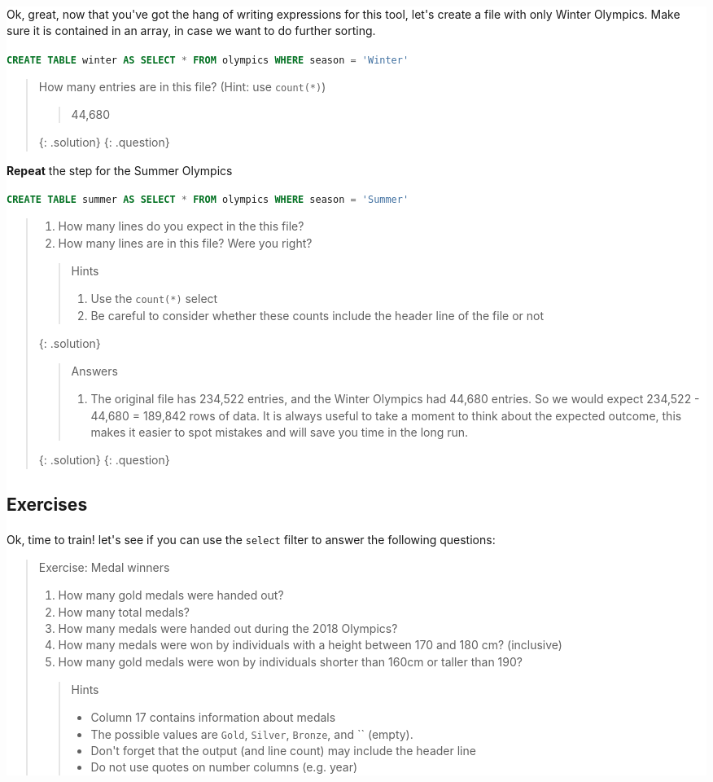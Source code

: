 

Ok, great, now that you've got the hang of writing expressions for this tool, let's create a file with only Winter Olympics. Make sure it is contained in an array, in case we want to do further sorting.

```sql
CREATE TABLE winter AS SELECT * FROM olympics WHERE season = 'Winter'
```

> <question-title></question-title>
>
> How many entries are in this file? (Hint: use `count(*)`)
>
> > <solution-title></solution-title>
> >
> > 44,680
> >
> {: .solution}
{: .question}


**Repeat** the step for the Summer Olympics

```sql
CREATE TABLE summer AS SELECT * FROM olympics WHERE season = 'Summer'
```

> <question-title></question-title>
>
> 1. How many lines do you expect in the this file?
> 2. How many lines are in this file? Were you right?
>
> > <solution-title noprefix>Hints</solution-title>
> >
> > 1. Use the `count(*)` select
> > 2. Be careful to consider whether these counts include the header line of the file or not
> >
> {: .solution}
>
> > <solution-title noprefix>Answers</solution-title>
> >
> > 1. The original file has 234,522 entries, and the Winter Olympics had 44,680 entries. So we would expect 234,522 - 44,680 = 189,842 rows of data.
> > It is always useful to take a moment to think about the expected outcome, this makes it easier to spot mistakes and will save you time in the long run.
> >
> {: .solution}
{: .question}

## Exercises

Ok, time to train! let's see if you can use the `select` filter to answer the following questions:


> <question-title noprefix>Exercise: Medal winners</question-title>
>
> 1. How many gold medals were handed out?
> 2. How many total medals?
> 3. How many medals were handed out during the 2018 Olympics?
> 4. How many medals were won by individuals with a height between 170 and 180 cm? (inclusive)
> 5. How many gold medals were won by individuals shorter than 160cm or taller than 190?
>
> > <solution-title noprefix>Hints</solution-title>
> >
> > - Column 17 contains information about medals
> > - The possible values are `Gold`, `Silver`, `Bronze`, and `` (empty).
> > - Don't forget that the output (and line count) may include the header line
> > - Do not use quotes on number columns (e.g. year)